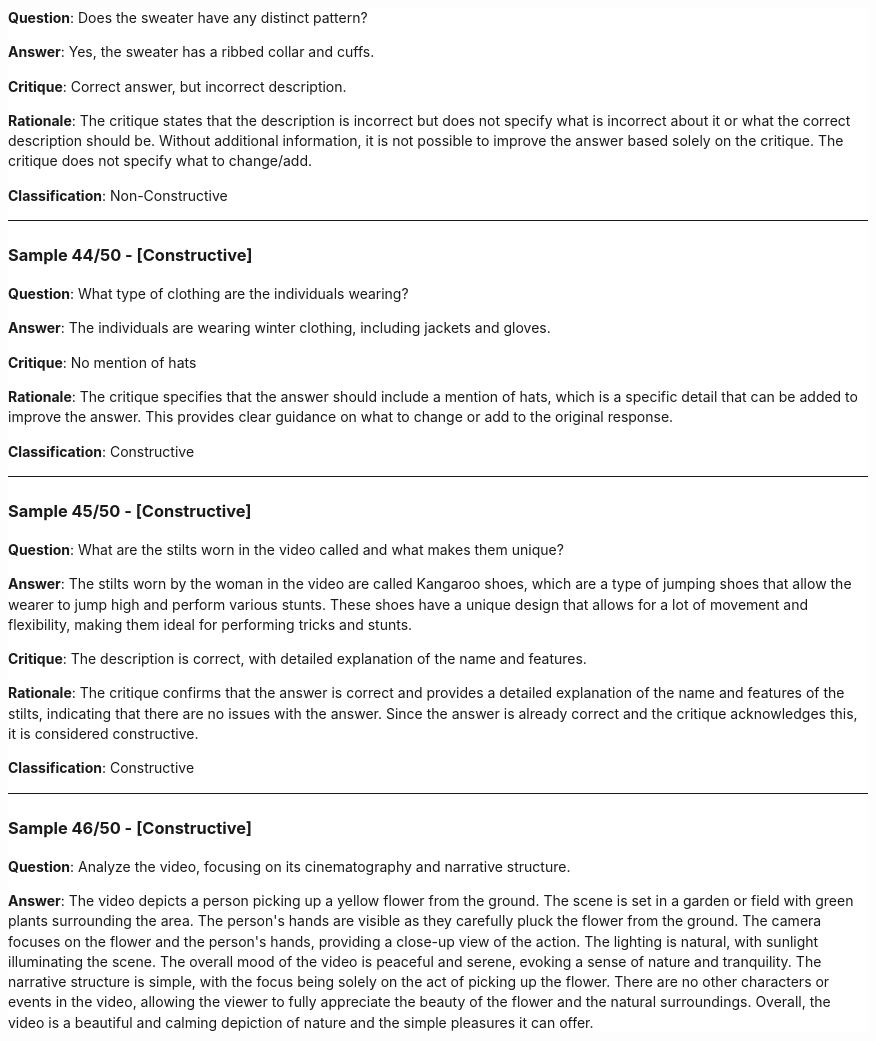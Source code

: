 **Question**: Does the sweater have any distinct pattern?

**Answer**: Yes, the sweater has a ribbed collar and cuffs.

**Critique**: Correct answer, but incorrect description.

**Rationale**: The critique states that the description is incorrect but does not specify what is incorrect about it or what the correct description should be. Without additional information, it is not possible to improve the answer based solely on the critique. The critique does not specify what to change/add.

**Classification**: Non-Constructive

---

### Sample 44/50 - [Constructive]

**Question**: What type of clothing are the individuals wearing?

**Answer**: The individuals are wearing winter clothing, including jackets and gloves.

**Critique**: No mention of hats

**Rationale**: The critique specifies that the answer should include a mention of hats, which is a specific detail that can be added to improve the answer. This provides clear guidance on what to change or add to the original response.

**Classification**: Constructive

---

### Sample 45/50 - [Constructive]

**Question**: What are the stilts worn in the video called and what makes them unique?

**Answer**: The stilts worn by the woman in the video are called Kangaroo shoes, which are a type of jumping shoes that allow the wearer to jump high and perform various stunts. These shoes have a unique design that allows for a lot of movement and flexibility, making them ideal for performing tricks and stunts.

**Critique**: The description is correct, with detailed explanation of the name and features.

**Rationale**: The critique confirms that the answer is correct and provides a detailed explanation of the name and features of the stilts, indicating that there are no issues with the answer. Since the answer is already correct and the critique acknowledges this, it is considered constructive.

**Classification**: Constructive

---

### Sample 46/50 - [Constructive]

**Question**: Analyze the video, focusing on its cinematography and narrative structure.

**Answer**: The video depicts a person picking up a yellow flower from the ground. The scene is set in a garden or field with green plants surrounding the area. The person's hands are visible as they carefully pluck the flower from the ground. The camera focuses on the flower and the person's hands, providing a close-up view of the action. The lighting is natural, with sunlight illuminating the scene. The overall mood of the video is peaceful and serene, evoking a sense of nature and tranquility. The narrative structure is simple, with the focus being solely on the act of picking up the flower. There are no other characters or events in the video, allowing the viewer to fully appreciate the beauty of the flower and the natural surroundings. Overall, the video is a beautiful and calming depiction of nature and the simple pleasures it can offer.
